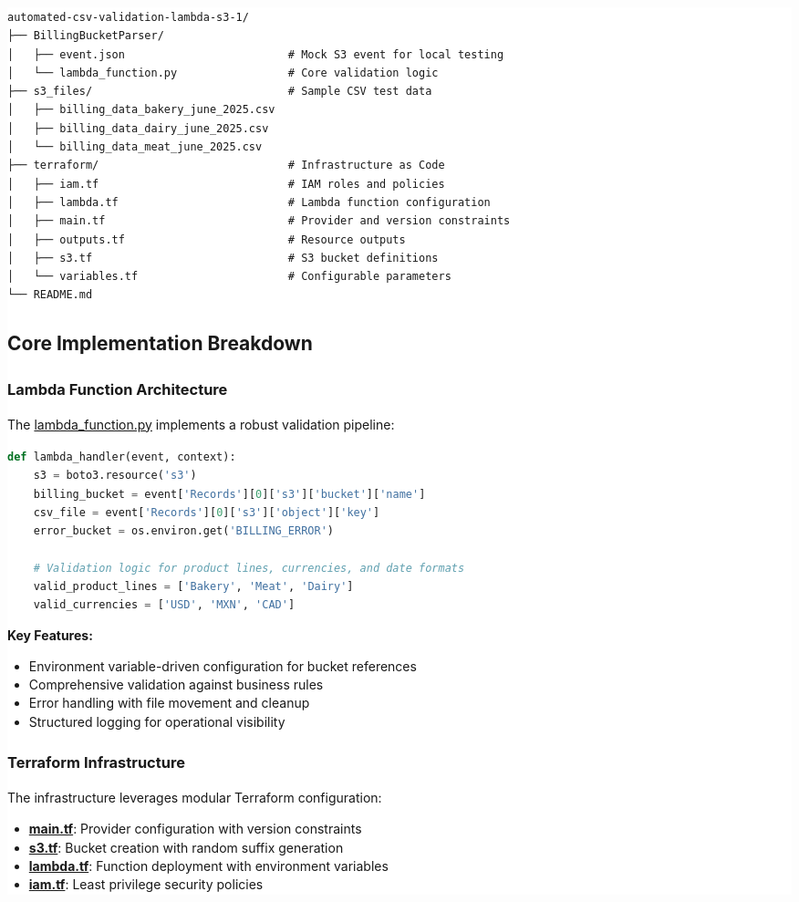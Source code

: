 ```
automated-csv-validation-lambda-s3-1/
├── BillingBucketParser/
│   ├── event.json                         # Mock S3 event for local testing
│   └── lambda_function.py                 # Core validation logic
├── s3_files/                              # Sample CSV test data
│   ├── billing_data_bakery_june_2025.csv
│   ├── billing_data_dairy_june_2025.csv
│   └── billing_data_meat_june_2025.csv
├── terraform/                             # Infrastructure as Code
│   ├── iam.tf                             # IAM roles and policies
│   ├── lambda.tf                          # Lambda function configuration
│   ├── main.tf                            # Provider and version constraints
│   ├── outputs.tf                         # Resource outputs
│   ├── s3.tf                              # S3 bucket definitions
│   └── variables.tf                       # Configurable parameters
└── README.md
```

## Core Implementation Breakdown

### Lambda Function Architecture

The [lambda_function.py](BillingBucketParser/lambda_function.py) implements a robust validation pipeline:

```python
def lambda_handler(event, context):
    s3 = boto3.resource('s3')
    billing_bucket = event['Records'][0]['s3']['bucket']['name']
    csv_file = event['Records'][0]['s3']['object']['key']
    error_bucket = os.environ.get('BILLING_ERROR')

    # Validation logic for product lines, currencies, and date formats
    valid_product_lines = ['Bakery', 'Meat', 'Dairy']
    valid_currencies = ['USD', 'MXN', 'CAD']
```

**Key Features:**

- Environment variable-driven configuration for bucket references
- Comprehensive validation against business rules
- Error handling with file movement and cleanup
- Structured logging for operational visibility

### Terraform Infrastructure

The infrastructure leverages modular Terraform configuration:

- **[main.tf](terraform/main.tf)**: Provider configuration with version constraints
- **[s3.tf](terraform/s3.tf)**: Bucket creation with random suffix generation
- **[lambda.tf](terraform/lambda.tf)**: Function deployment with environment variables
- **[iam.tf](terraform/iam.tf)**: Least privilege security policies
